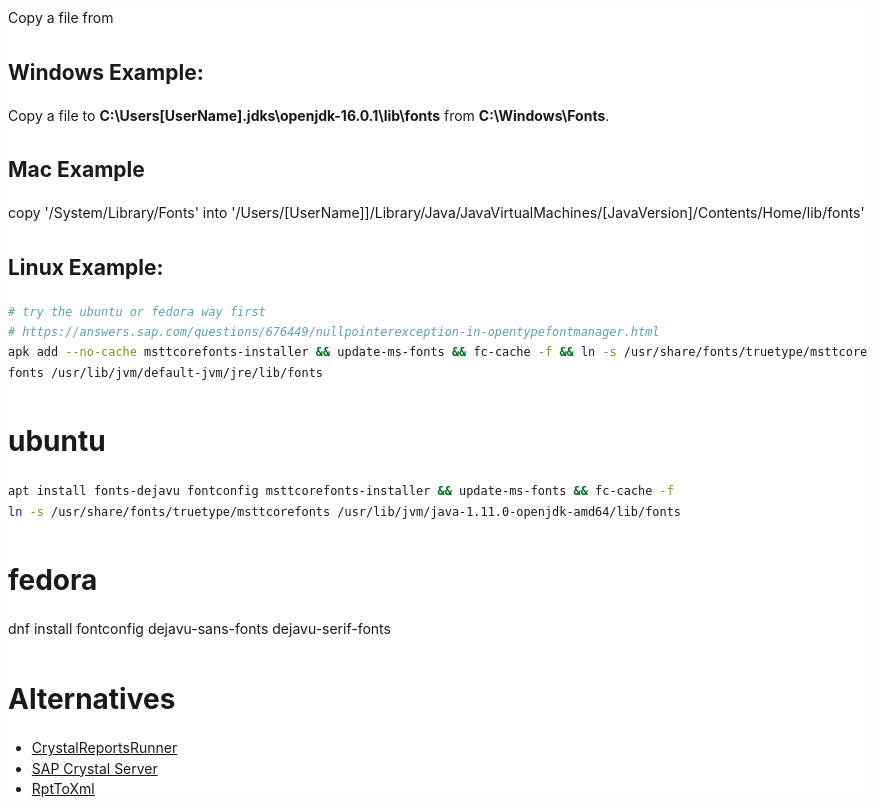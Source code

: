 Copy a file from

## Windows Example:

Copy a file to **C:\Users\[UserName]\.jdks\openjdk-16.0.1\lib\fonts** from **C:\Windows\Fonts**.

## Mac Example

copy '/System/Library/Fonts' into '/Users/[UserName]]/Library/Java/JavaVirtualMachines/[JavaVersion]/Contents/Home/lib/fonts'

## Linux Example:

```bash
# try the ubuntu or fedora way first
# https://answers.sap.com/questions/676449/nullpointerexception-in-opentypefontmanager.html
apk add --no-cache msttcorefonts-installer && update-ms-fonts && fc-cache -f && ln -s /usr/share/fonts/truetype/msttcorefonts /usr/lib/jvm/default-jvm/jre/lib/fonts
```

# ubuntu

```bash
apt install fonts-dejavu fontconfig msttcorefonts-installer && update-ms-fonts && fc-cache -f
ln -s /usr/share/fonts/truetype/msttcorefonts /usr/lib/jvm/java-1.11.0-openjdk-amd64/lib/fonts
```

# fedora

dnf install fontconfig dejavu-sans-fonts dejavu-serif-fonts


# Alternatives

- [CrystalReportsRunner](https://github.com/gerardo-lijs/CrystalReportsRunner)
- [SAP Crystal Server](https://www.sap.com/canada/products/technology-platform/crystal-server.html)
- [RptToXml](https://github.com/ajryan/RptToXml)